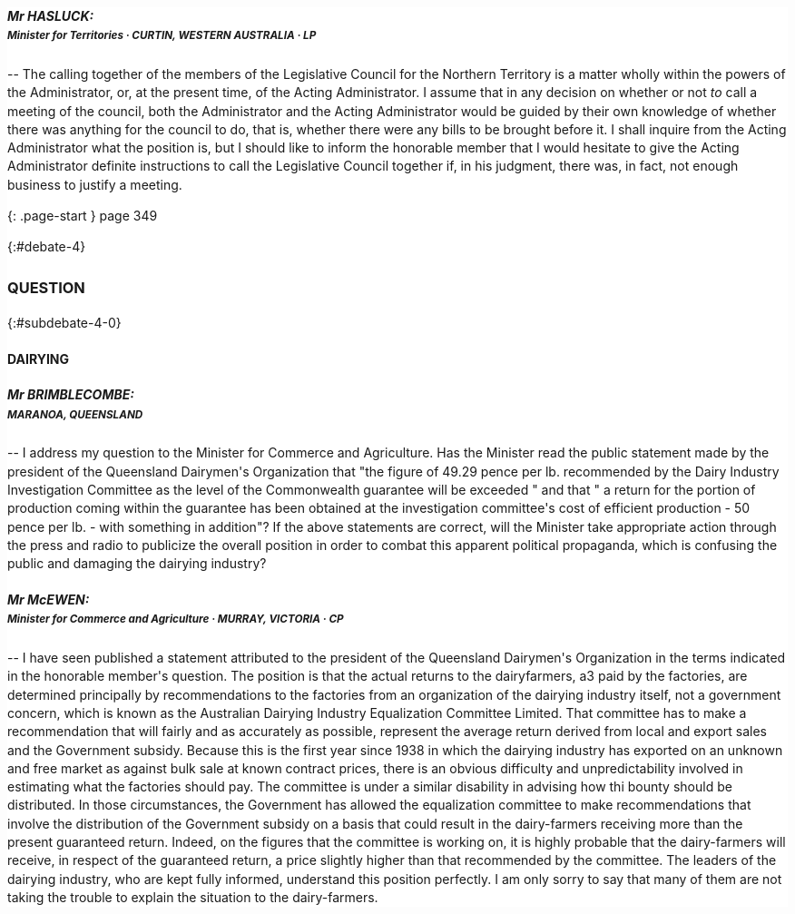 ##### Mr HASLUCK:<br><small class="text-muted">Minister for Territories &middot; CURTIN, WESTERN AUSTRALIA &middot; LP</small>

-- The calling together of the members of the Legislative Council for the Northern Territory is a matter wholly within the powers of the Administrator, or, at the present time, of the Acting Administrator. I assume that in any decision on whether or not  *to*  call a meeting of the council, both the Administrator and the Acting Administrator would be guided by their own knowledge of whether there was anything for the council to do, that is, whether there were any bills to be brought before it. I shall inquire from the Acting Administrator what the position is, but I should like to inform the honorable member that I would hesitate to give the Acting Administrator definite instructions to call the Legislative Council together if, in his judgment, there was, in fact, not enough business to justify a meeting. 

{: .page-start }
page 349

{:#debate-4}
### QUESTION

{:#subdebate-4-0}
#### DAIRYING

##### Mr BRIMBLECOMBE:<br><small class="text-muted">MARANOA, QUEENSLAND</small>

-- I address my question to the Minister for Commerce and Agriculture. Has the Minister read the public statement made by the  president  of the Queensland Dairymen's Organization that "the figure of 49.29 pence per lb. recommended by the Dairy Industry Investigation Committee as the level of the Commonwealth guarantee will be exceeded " and that " a return for the portion of production coming within the guarantee has been obtained at the investigation committee's cost of efficient production - 50 pence per lb. - with something in addition"? If the above statements are correct, will the Minister take appropriate action through the press and radio to publicize the overall position in order to combat this apparent political propaganda, which is confusing the public and damaging the dairying industry? 

##### Mr McEWEN:<br><small class="text-muted">Minister for Commerce and Agriculture &middot; MURRAY, VICTORIA &middot; CP</small>

-- I have seen published a statement attributed to the  president  of the Queensland Dairymen's Organization in the terms indicated in the honorable member's question. The position is that the actual returns to the dairyfarmers, a3 paid by the factories, are determined principally by recommendations to the factories from an organization of the dairying industry itself, not a government concern, which is known as the Australian Dairying Industry Equalization Committee Limited. That committee has to make a recommendation that will fairly and as accurately as possible, represent the average return derived from local and export sales and the Government subsidy. Because this is the first year since 1938 in which the dairying industry has exported on an unknown and free market as against bulk sale at known contract prices, there is an obvious difficulty and unpredictability involved in estimating what the factories should pay. The committee is under a similar disability in advising how thi bounty should be distributed. In those circumstances, the Government has allowed the equalization committee to make recommendations that involve the distribution of the Government subsidy on a basis that could result in the dairy-farmers receiving more than the present guaranteed return. Indeed, on the figures that the committee is working on, it is highly probable that the dairy-farmers will receive, in respect of the guaranteed return, a price slightly higher than that recommended by the committee. The leaders of the dairying industry, who are kept fully informed, understand this position perfectly. I am only sorry to say that many of them are not taking the trouble to explain the situation to the dairy-farmers. 
